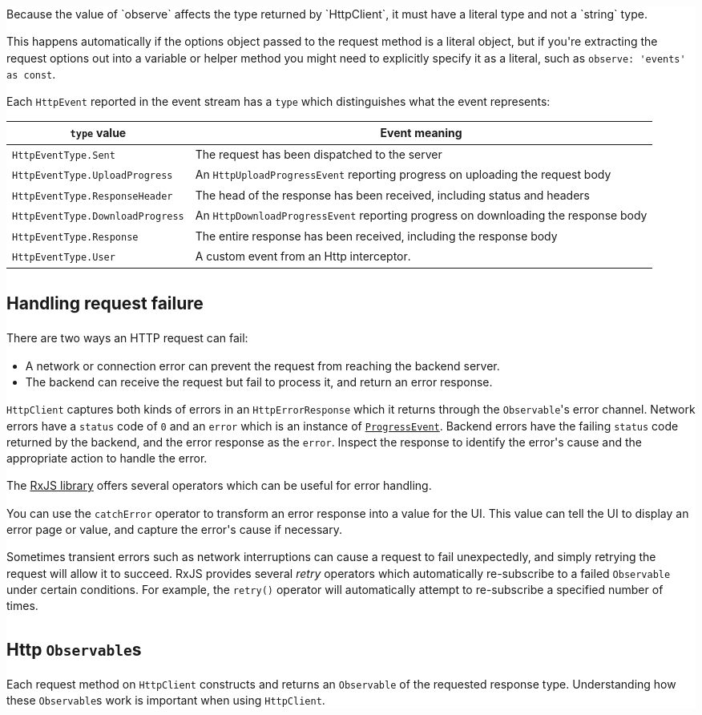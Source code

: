 <docs-callout important title="Literal value for `observe`">
Because the value of `observe` affects the type returned by `HttpClient`, it must have a literal type and not a `string` type.

This happens automatically if the options object passed to the request method is a literal object, but if you're extracting the request options out into a variable or helper method you might need to explicitly specify it as a literal, such as `observe: 'events' as const`.
</docs-callout>

Each `HttpEvent` reported in the event stream has a `type` which distinguishes what the event represents:

| **`type` value** | **Event meaning** |
| - | - |
| `HttpEventType.Sent` | The request has been dispatched to the server |
| `HttpEventType.UploadProgress` | An `HttpUploadProgressEvent` reporting progress on uploading the request body |
| `HttpEventType.ResponseHeader` | The head of the response has been received, including status and headers |
| `HttpEventType.DownloadProgress` | An `HttpDownloadProgressEvent` reporting progress on downloading the response body |
| `HttpEventType.Response` | The entire response has been received, including the response body |
| `HttpEventType.User` | A custom event from an Http interceptor.

## Handling request failure

There are two ways an HTTP request can fail:

* A network or connection error can prevent the request from reaching the backend server.
* The backend can receive the request but fail to process it, and return an error response.

`HttpClient` captures both kinds of errors in an `HttpErrorResponse` which it returns through the `Observable`'s error channel. Network errors have a `status` code of `0` and an `error` which is an instance of [`ProgressEvent`](https://developer.mozilla.org/docs/Web/API/ProgressEvent). Backend errors have the failing `status` code returned by the backend, and the error response as the `error`. Inspect the response to identify the error's cause and the appropriate action to handle the error.

The [RxJS library](https://rxjs.dev/) offers several operators which can be useful for error handling.

You can use the `catchError` operator to transform an error response into a value for the UI. This value can tell the UI to display an error page or value, and capture the error's cause if necessary.

Sometimes transient errors such as network interruptions can cause a request to fail unexpectedly, and simply retrying the request will allow it to succeed. RxJS provides several *retry* operators which automatically re-subscribe to a failed `Observable` under certain conditions. For example, the `retry()` operator will automatically attempt to re-subscribe a specified number of times.

## Http `Observable`s

Each request method on `HttpClient` constructs and returns an `Observable` of the requested response type. Understanding how these `Observable`s work is important when using `HttpClient`.

